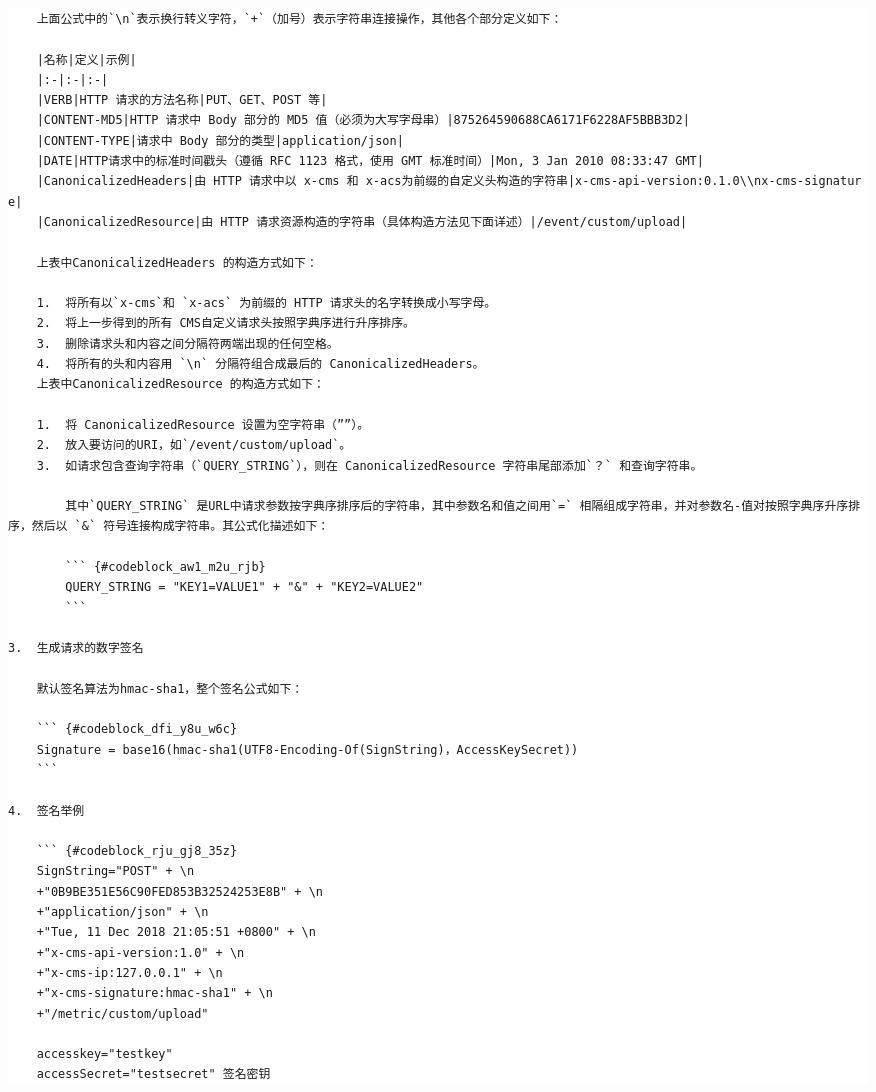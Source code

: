         上面公式中的`\n`表示换行转义字符，`+`（加号）表示字符串连接操作，其他各个部分定义如下：

        |名称|定义|示例|
        |:-|:-|:-|
        |VERB|HTTP 请求的方法名称|PUT、GET、POST 等|
        |CONTENT-MD5|HTTP 请求中 Body 部分的 MD5 值（必须为大写字母串）|875264590688CA6171F6228AF5BBB3D2|
        |CONTENT-TYPE|请求中 Body 部分的类型|application/json|
        |DATE|HTTP请求中的标准时间戳头（遵循 RFC 1123 格式，使用 GMT 标准时间）|Mon, 3 Jan 2010 08:33:47 GMT|
        |CanonicalizedHeaders|由 HTTP 请求中以 x-cms 和 x-acs为前缀的自定义头构造的字符串|x-cms-api-version:0.1.0\\nx-cms-signature|
        |CanonicalizedResource|由 HTTP 请求资源构造的字符串（具体构造方法见下面详述）|/event/custom/upload|

        上表中CanonicalizedHeaders 的构造方式如下：

        1.  将所有以`x-cms`和 `x-acs` 为前缀的 HTTP 请求头的名字转换成小写字母。
        2.  将上一步得到的所有 CMS自定义请求头按照字典序进行升序排序。
        3.  删除请求头和内容之间分隔符两端出现的任何空格。
        4.  将所有的头和内容用 `\n` 分隔符组合成最后的 CanonicalizedHeaders。
        上表中CanonicalizedResource 的构造方式如下：

        1.  将 CanonicalizedResource 设置为空字符串（””）。
        2.  放入要访问的URI，如`/event/custom/upload`。
        3.  如请求包含查询字符串（`QUERY_STRING`），则在 CanonicalizedResource 字符串尾部添加`？` 和查询字符串。

            其中`QUERY_STRING` 是URL中请求参数按字典序排序后的字符串，其中参数名和值之间用`=` 相隔组成字符串，并对参数名-值对按照字典序升序排序，然后以 `&` 符号连接构成字符串。其公式化描述如下：

            ``` {#codeblock_aw1_m2u_rjb}
            QUERY_STRING = "KEY1=VALUE1" + "&" + "KEY2=VALUE2"
            ```

    3.  生成请求的数字签名

        默认签名算法为hmac-sha1，整个签名公式如下：

        ``` {#codeblock_dfi_y8u_w6c}
        Signature = base16(hmac-sha1(UTF8-Encoding-Of(SignString)，AccessKeySecret))
        ```

    4.  签名举例

        ``` {#codeblock_rju_gj8_35z}
        SignString="POST" + \n
        +"0B9BE351E56C90FED853B32524253E8B" + \n
        +"application/json" + \n
        +"Tue, 11 Dec 2018 21:05:51 +0800" + \n
        +"x-cms-api-version:1.0" + \n
        +"x-cms-ip:127.0.0.1" + \n
        +"x-cms-signature:hmac-sha1" + \n
        +"/metric/custom/upload"
        
        accesskey="testkey"
        accessSecret="testsecret" 签名密钥
        